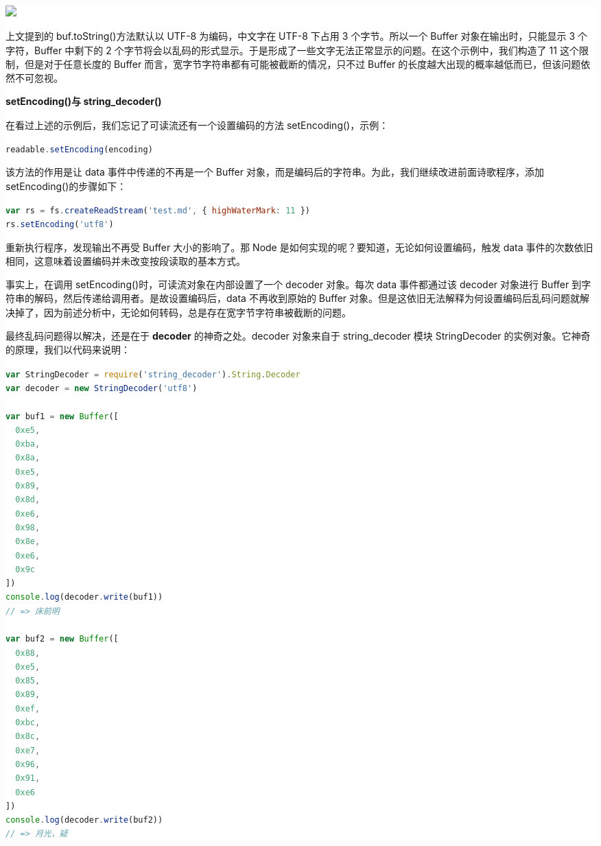 ![](https://gcy-1306312261.cos.ap-chengdu.myqcloud.com/blog/20220424112420.png)

上文提到的 buf.toString()方法默认以 UTF-8 为编码，中文字在 UTF-8 下占用 3 个字节。所以一个 Buffer 对象在输出时，只能显示 3 个字符，Buffer 中剩下的 2 个字节将会以乱码的形式显示。于是形成了一些文字无法正常显示的问题。在这个示例中，我们构造了 11 这个限制，但是对于任意长度的 Buffer 而言，宽字节字符串都有可能被截断的情况，只不过 Buffer 的长度越大出现的概率越低而已，但该问题依然不可忽视。

**setEncoding()与 string_decoder()**

在看过上述的示例后，我们忘记了可读流还有一个设置编码的方法 setEncoding()，示例：

```javascript
readable.setEncoding(encoding)
```

该方法的作用是让 data 事件中传递的不再是一个 Buffer 对象，而是编码后的字符串。为此，我们继续改进前面诗歌程序，添加 setEncoding()的步骤如下：

```javascript
var rs = fs.createReadStream('test.md', { highWaterMark: 11 })
rs.setEncoding('utf8')
```

重新执行程序，发现输出不再受 Buffer 大小的影响了。那 Node 是如何实现的呢？要知道，无论如何设置编码，触发 data 事件的次数依旧相同，这意味着设置编码并未改变按段读取的基本方式。

事实上，在调用 setEncoding()时，可读流对象在内部设置了一个 decoder 对象。每次 data 事件都通过该 decoder 对象进行 Buffer 到字符串的解码，然后传递给调用者。是故设置编码后，data 不再收到原始的 Buffer 对象。但是这依旧无法解释为何设置编码后乱码问题就解决掉了，因为前述分析中，无论如何转码，总是存在宽字节字符串被截断的问题。

最终乱码问题得以解决，还是在于 **decoder** 的神奇之处。decoder 对象来自于 string_decoder 模块 StringDecoder 的实例对象。它神奇的原理，我们以代码来说明：

```javascript
var StringDecoder = require('string_decoder').String.Decoder
var decoder = new StringDecoder('utf8')

var buf1 = new Buffer([
  0xe5,
  0xba,
  0x8a,
  0xe5,
  0x89,
  0x8d,
  0xe6,
  0x98,
  0x8e,
  0xe6,
  0x9c
])
console.log(decoder.write(buf1))
// => 床前明

var buf2 = new Buffer([
  0x88,
  0xe5,
  0x85,
  0x89,
  0xef,
  0xbc,
  0x8c,
  0xe7,
  0x96,
  0x91,
  0xe6
])
console.log(decoder.write(buf2))
// => 月光，疑
```
